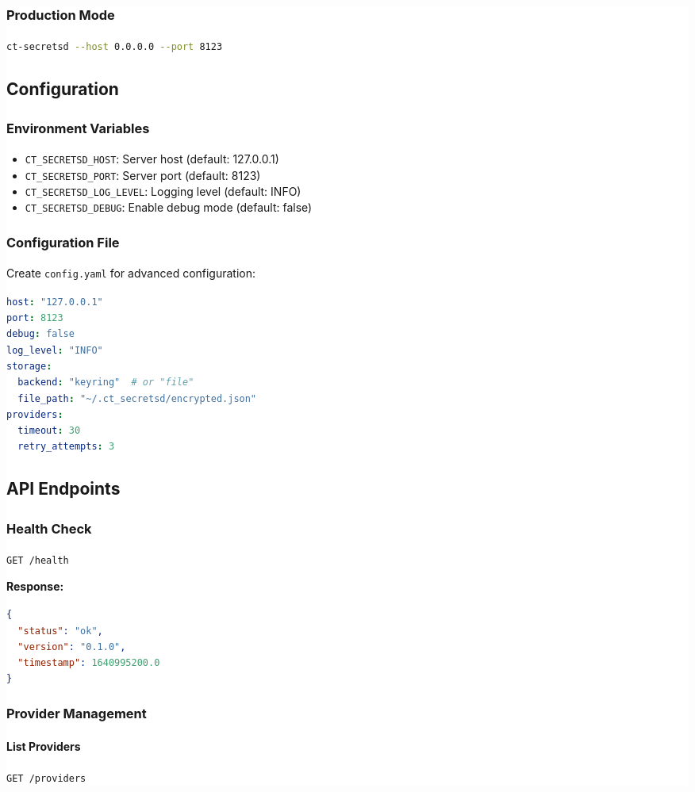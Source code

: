 ### Production Mode
```bash
ct-secretsd --host 0.0.0.0 --port 8123
```

## Configuration

### Environment Variables
- `CT_SECRETSD_HOST`: Server host (default: 127.0.0.1)
- `CT_SECRETSD_PORT`: Server port (default: 8123)
- `CT_SECRETSD_LOG_LEVEL`: Logging level (default: INFO)
- `CT_SECRETSD_DEBUG`: Enable debug mode (default: false)

### Configuration File
Create `config.yaml` for advanced configuration:
```yaml
host: "127.0.0.1"
port: 8123
debug: false
log_level: "INFO"
storage:
  backend: "keyring"  # or "file"
  file_path: "~/.ct_secretsd/encrypted.json"
providers:
  timeout: 30
  retry_attempts: 3
```

## API Endpoints

### Health Check
```http
GET /health
```

**Response:**
```json
{
  "status": "ok",
  "version": "0.1.0",
  "timestamp": 1640995200.0
}
```

### Provider Management

#### List Providers
```http
GET /providers
```
